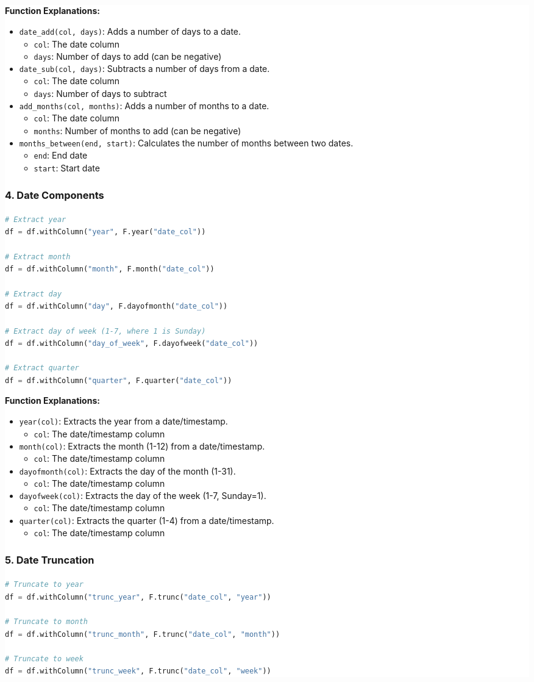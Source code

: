 **Function Explanations:**
- `date_add(col, days)`: Adds a number of days to a date.
  - `col`: The date column
  - `days`: Number of days to add (can be negative)
- `date_sub(col, days)`: Subtracts a number of days from a date.
  - `col`: The date column
  - `days`: Number of days to subtract
- `add_months(col, months)`: Adds a number of months to a date.
  - `col`: The date column
  - `months`: Number of months to add (can be negative)
- `months_between(end, start)`: Calculates the number of months between two dates.
  - `end`: End date
  - `start`: Start date

### 4. Date Components
```python
# Extract year
df = df.withColumn("year", F.year("date_col"))

# Extract month
df = df.withColumn("month", F.month("date_col"))

# Extract day
df = df.withColumn("day", F.dayofmonth("date_col"))

# Extract day of week (1-7, where 1 is Sunday)
df = df.withColumn("day_of_week", F.dayofweek("date_col"))

# Extract quarter
df = df.withColumn("quarter", F.quarter("date_col"))
```

**Function Explanations:**
- `year(col)`: Extracts the year from a date/timestamp.
  - `col`: The date/timestamp column
- `month(col)`: Extracts the month (1-12) from a date/timestamp.
  - `col`: The date/timestamp column
- `dayofmonth(col)`: Extracts the day of the month (1-31).
  - `col`: The date/timestamp column
- `dayofweek(col)`: Extracts the day of the week (1-7, Sunday=1).
  - `col`: The date/timestamp column
- `quarter(col)`: Extracts the quarter (1-4) from a date/timestamp.
  - `col`: The date/timestamp column

### 5. Date Truncation
```python
# Truncate to year
df = df.withColumn("trunc_year", F.trunc("date_col", "year"))

# Truncate to month
df = df.withColumn("trunc_month", F.trunc("date_col", "month"))

# Truncate to week
df = df.withColumn("trunc_week", F.trunc("date_col", "week"))
```
